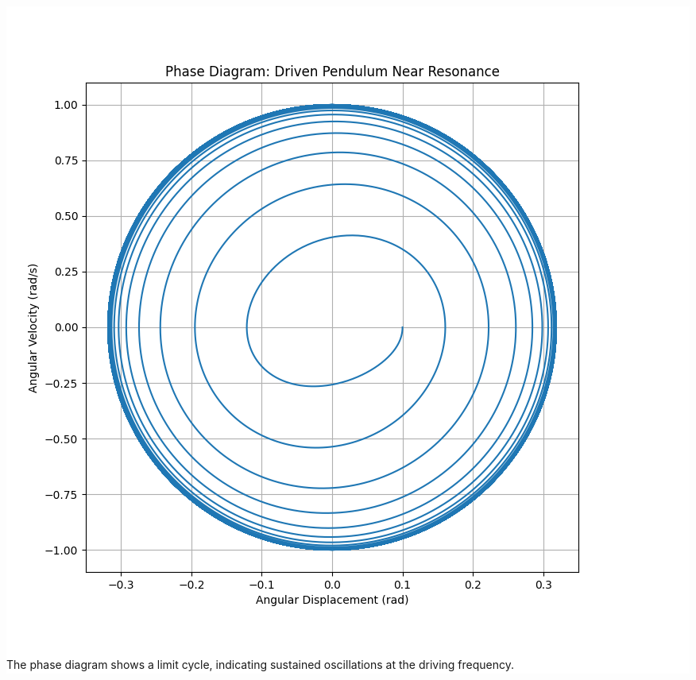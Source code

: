 ![alt text](Figure_4.png)

The phase diagram shows a limit cycle, indicating sustained oscillations at the driving frequency.

